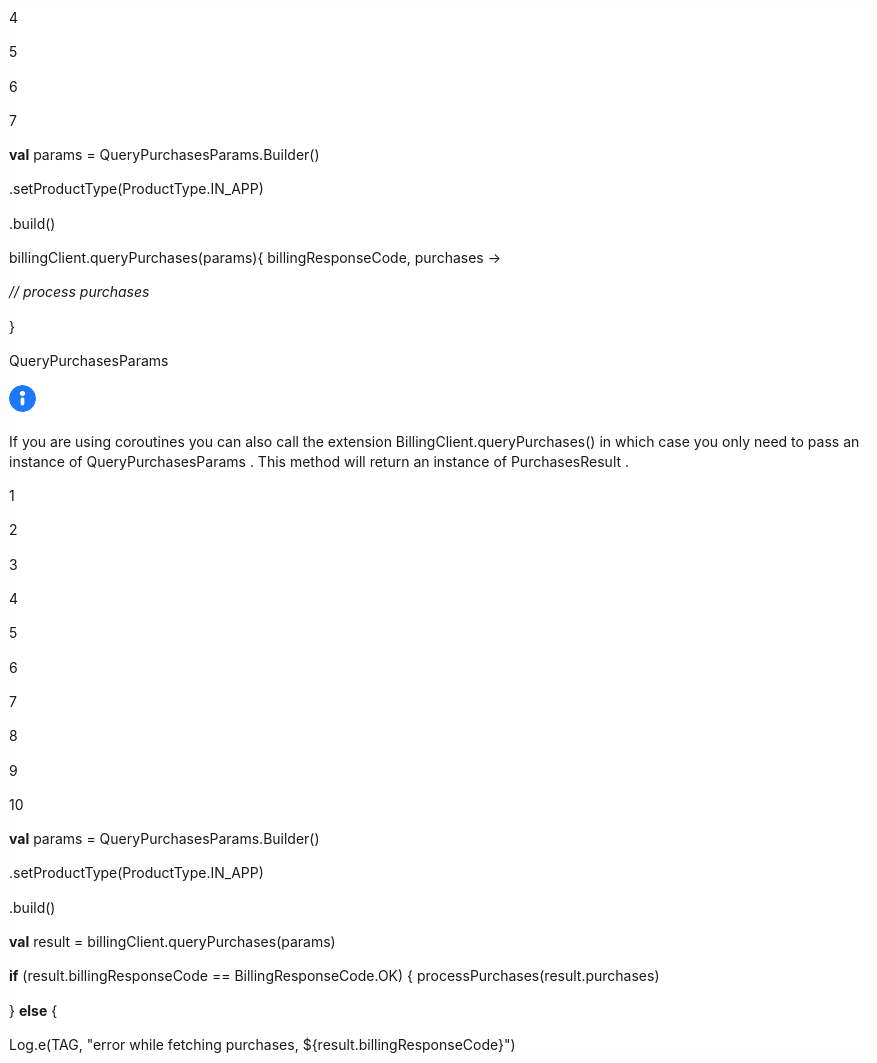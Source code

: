 4

5

6

7

**val** params = QueryPurchasesParams.Builder()

.setProductType(ProductType.IN\_APP)

.build()

billingClient.queryPurchases(params){ billingResponseCode, purchases ->

_// process purchases_

}

QueryPurchasesParams

![](.gitbook/assets/20.png)

If you are using coroutines you can also call the extension BillingClient.queryPurchases() in which case you only need to pass an instance of QueryPurchasesParams . This method will return an instance of PurchasesResult .



1

2

3

4

5

6

7

8

9

10

**val** params = QueryPurchasesParams.Builder()

.setProductType(ProductType.IN\_APP)

.build()

**val** result = billingClient.queryPurchases(params)

**if** (result.billingResponseCode == BillingResponseCode.OK) { processPurchases(result.purchases)

} **else** {

Log.e(TAG, "error while fetching purchases, ${result.billingResponseCode}")
